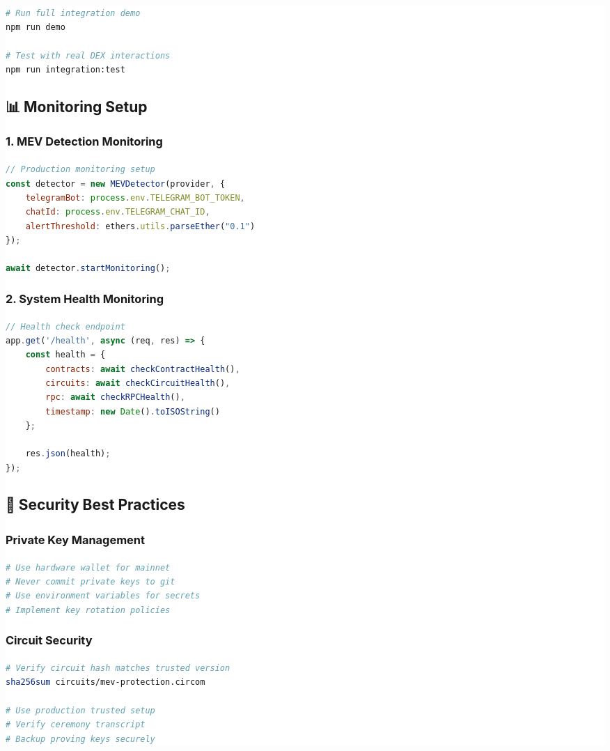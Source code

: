 ```bash
# Run full integration demo
npm run demo

# Test with real DEX interactions
npm run integration:test
```

## 📊 Monitoring Setup

### 1. MEV Detection Monitoring

```javascript
// Production monitoring setup
const detector = new MEVDetector(provider, {
    telegramBot: process.env.TELEGRAM_BOT_TOKEN,
    chatId: process.env.TELEGRAM_CHAT_ID,
    alertThreshold: ethers.utils.parseEther("0.1")
});

await detector.startMonitoring();
```

### 2. System Health Monitoring

```javascript
// Health check endpoint
app.get('/health', async (req, res) => {
    const health = {
        contracts: await checkContractHealth(),
        circuits: await checkCircuitHealth(),
        rpc: await checkRPCHealth(),
        timestamp: new Date().toISOString()
    };
    
    res.json(health);
});
```

## 🔐 Security Best Practices

### Private Key Management
```bash
# Use hardware wallet for mainnet
# Never commit private keys to git
# Use environment variables for secrets
# Implement key rotation policies
```

### Circuit Security
```bash
# Verify circuit hash matches trusted version
sha256sum circuits/mev-protection.circom

# Use production trusted setup
# Verify ceremony transcript
# Backup proving keys securely
```
